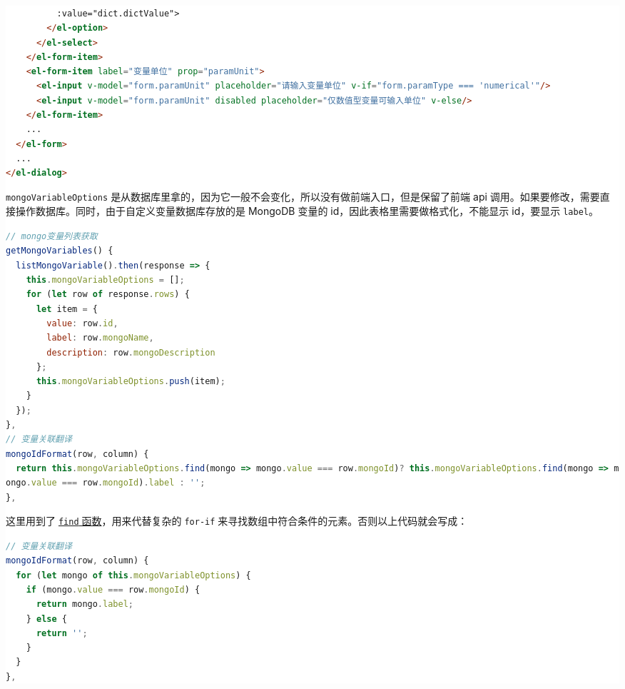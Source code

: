 ```html
          :value="dict.dictValue">
        </el-option>
      </el-select>
    </el-form-item>
    <el-form-item label="变量单位" prop="paramUnit">
      <el-input v-model="form.paramUnit" placeholder="请输入变量单位" v-if="form.paramType === 'numerical'"/>
      <el-input v-model="form.paramUnit" disabled placeholder="仅数值型变量可输入单位" v-else/>
    </el-form-item>
    ...
  </el-form>
  ...
</el-dialog>
```

`mongoVariableOptions` 是从数据库里拿的，因为它一般不会变化，所以没有做前端入口，但是保留了前端 api 调用。如果要修改，需要直接操作数据库。同时，由于自定义变量数据库存放的是 MongoDB 变量的 id，因此表格里需要做格式化，不能显示 id，要显示 `label`。

```javascript
// mongo变量列表获取
getMongoVariables() {
  listMongoVariable().then(response => {
    this.mongoVariableOptions = [];
    for (let row of response.rows) {
      let item = {
        value: row.id,
        label: row.mongoName,
        description: row.mongoDescription
      };
      this.mongoVariableOptions.push(item);
    }
  });
},
// 变量关联翻译
mongoIdFormat(row, column) {
  return this.mongoVariableOptions.find(mongo => mongo.value === row.mongoId)? this.mongoVariableOptions.find(mongo => mongo.value === row.mongoId).label : '';
},
```

这里用到了 [`find` 函数](https://www.runoob.com/jsref/jsref-find.html)，用来代替复杂的 `for-if` 来寻找数组中符合条件的元素。否则以上代码就会写成：

```javascript
// 变量关联翻译
mongoIdFormat(row, column) {
  for (let mongo of this.mongoVariableOptions) {
    if (mongo.value === row.mongoId) {
      return mongo.label;
    } else {
      return '';
    }
  }
},
```
